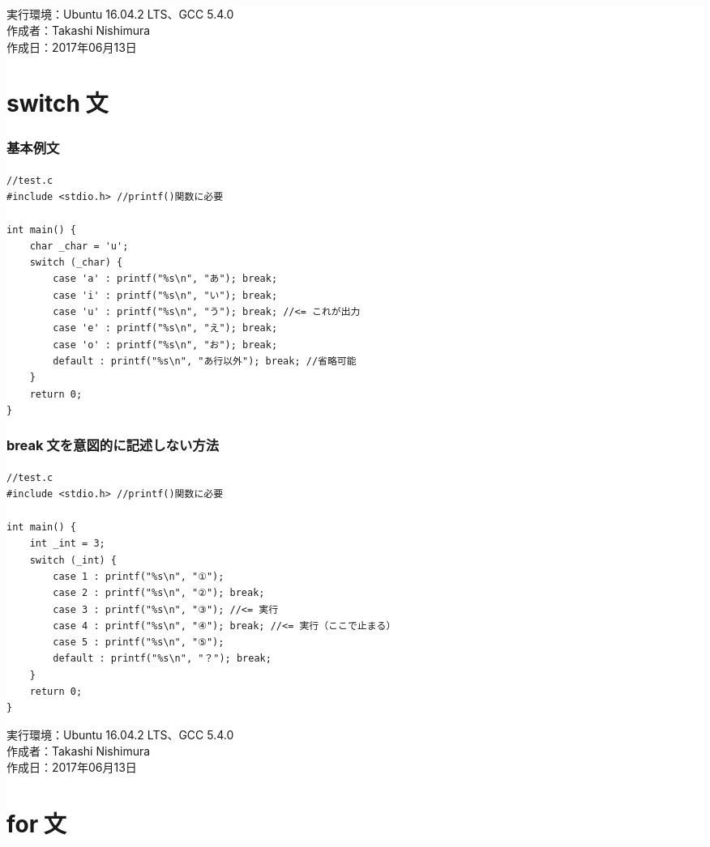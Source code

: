 実行環境：Ubuntu 16.04.2 LTS、GCC 5.4.0  
作成者：Takashi Nishimura  
作成日：2017年06月13日


<a name="switch文"></a>
# <b>switch 文</b>

### 基本例文
```
//test.c
#include <stdio.h> //printf()関数に必要

int main() {
    char _char = 'u';
    switch (_char) {
        case 'a' : printf("%s\n", "あ"); break;
        case 'i' : printf("%s\n", "い"); break;
        case 'u' : printf("%s\n", "う"); break; //<= これが出力
        case 'e' : printf("%s\n", "え"); break;
        case 'o' : printf("%s\n", "お"); break;
        default : printf("%s\n", "あ行以外"); break; //省略可能
    }
    return 0;
}
```

### break 文を意図的に記述しない方法
```
//test.c
#include <stdio.h> //printf()関数に必要

int main() {
    int _int = 3;
    switch (_int) {
        case 1 : printf("%s\n", "①");
        case 2 : printf("%s\n", "②"); break;
        case 3 : printf("%s\n", "③"); //<= 実行
        case 4 : printf("%s\n", "④"); break; //<= 実行（ここで止まる）
        case 5 : printf("%s\n", "⑤"); 
        default : printf("%s\n", "？"); break;
    }
    return 0;
}
```

実行環境：Ubuntu 16.04.2 LTS、GCC 5.4.0  
作成者：Takashi Nishimura  
作成日：2017年06月13日


<a name="for文"></a>
# <b>for 文</b>
